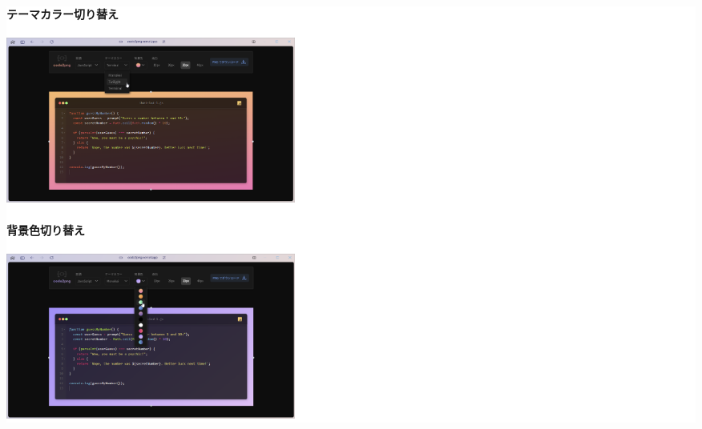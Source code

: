 #### テーマカラー切り替え

<img src="./images/toggle_theme.png" width="360px" />

#### 背景色切り替え

<img src="./images/toggle_bg.png" width="360px" />
